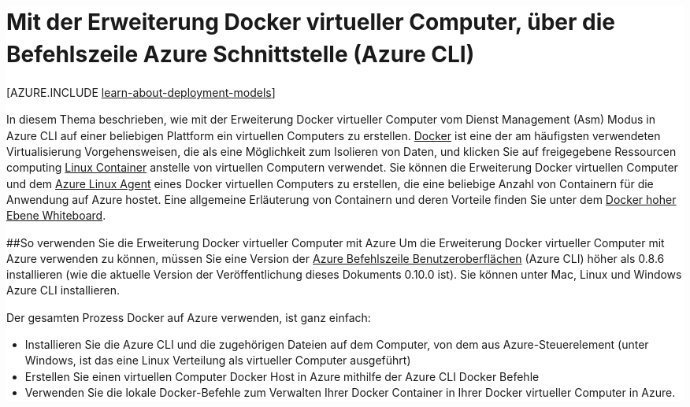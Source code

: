 <properties
    pageTitle="Docker virtueller Computer-Erweiterung verwenden für Linux auf Azure"
    description="Beschreibt Docker und die Erweiterungen Azure-virtuellen Computern und veranschaulicht, wie programmgesteuert erstellen von virtuellen Computern auf Azure, die Docker Hosts über die Befehlszeile mithilfe der CLI Azure sind."
    services="virtual-machines-linux"
    documentationCenter=""
    authors="squillace"
    manager="timlt"
    editor="tysonn"
    tags="azure-service-management"/>

<tags
    ms.service="virtual-machines-linux"
    ms.devlang="multiple"
    ms.topic="article"
    ms.tgt_pltfrm="vm-linux"
    ms.workload="infrastructure-services"
    ms.date="08/29/2016"
    ms.author="rasquill"/>

# <a name="using-the-docker-vm-extension-from-the-azure-command-line-interface-azure-cli"></a>Mit der Erweiterung Docker virtueller Computer, über die Befehlszeile Azure Schnittstelle (Azure CLI)

[AZURE.INCLUDE [learn-about-deployment-models](../../includes/learn-about-deployment-models-classic-include.md)]



In diesem Thema beschrieben, wie mit der Erweiterung Docker virtueller Computer vom Dienst Management (Asm) Modus in Azure CLI auf einer beliebigen Plattform ein virtuellen Computers zu erstellen. [Docker](https://www.docker.com/) ist eine der am häufigsten verwendeten Virtualisierung Vorgehensweisen, die als eine Möglichkeit zum Isolieren von Daten, und klicken Sie auf freigegebene Ressourcen computing [Linux Container](http://en.wikipedia.org/wiki/LXC) anstelle von virtuellen Computern verwendet. Sie können die Erweiterung Docker virtuellen Computer und dem [Azure Linux Agent](virtual-machines-linux-agent-user-guide.md) eines Docker virtuellen Computers zu erstellen, die eine beliebige Anzahl von Containern für die Anwendung auf Azure hostet. Eine allgemeine Erläuterung von Containern und deren Vorteile finden Sie unter dem [Docker hoher Ebene Whiteboard](http://channel9.msdn.com/Blogs/Regular-IT-Guy/Docker-High-Level-Whiteboard).


##<a name="how-to-use-the-docker-vm-extension-with-azure"></a>So verwenden Sie die Erweiterung Docker virtueller Computer mit Azure
Um die Erweiterung Docker virtueller Computer mit Azure verwenden zu können, müssen Sie eine Version der [Azure Befehlszeile Benutzeroberflächen](https://github.com/Azure/azure-sdk-tools-xplat) (Azure CLI) höher als 0.8.6 installieren (wie die aktuelle Version der Veröffentlichung dieses Dokuments 0.10.0 ist). Sie können unter Mac, Linux und Windows Azure CLI installieren.


Der gesamten Prozess Docker auf Azure verwenden, ist ganz einfach:

+ Installieren Sie die Azure CLI und die zugehörigen Dateien auf dem Computer, von dem aus Azure-Steuerelement (unter Windows, ist das eine Linux Verteilung als virtueller Computer ausgeführt)
+ Erstellen Sie einen virtuellen Computer Docker Host in Azure mithilfe der Azure CLI Docker Befehle
+ Verwenden Sie die lokale Docker-Befehle zum Verwalten Ihrer Docker Container in Ihrer Docker virtueller Computer in Azure.
